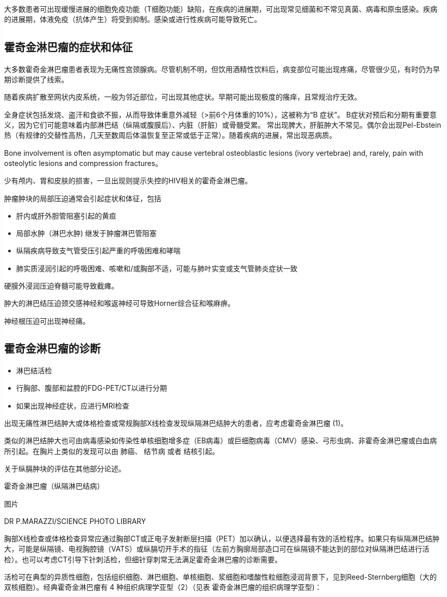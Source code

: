 
大多数患者可出现缓慢进展的细胞免疫功能（T细胞功能）缺陷，在疾病的进展期，可出现常见细菌和不常见真菌、病毒和原虫感染。疾病的进展期，体液免疫（抗体产生）将受到抑制。感染或进行性疾病可能导致死亡。

## 霍奇金淋巴瘤的症状和体征

大多数霍奇金淋巴瘤患者表现为无痛性宫颈腺病。尽管机制不明，但饮用酒精性饮料后，病变部位可能出现疼痛，尽管很少见，有时仍为早期诊断提供了线索。

随着疾病扩散至网状内皮系统，一般为邻近部位，可出现其他症状。早期可能出现极度的瘙痒，且常规治疗无效。

全身症状包括发烧、盗汗和食欲不振，从而导致体重意外减轻（>前6个月体重的10%），这被称为“B 症状”。 B症状对预后和分期有重要意义，因为它们可能意味着内部淋巴结（纵隔或腹膜后）、内脏（肝脏）或骨髓受累。 常出现脾大，肝脏肿大不常见。偶尔会出现Pel-Ebstein热（有规律的交替性高热，几天至数周后体温恢复至正常或低于正常）。随着疾病的进展，常出现恶病质。

Bone involvement is often asymptomatic but may cause vertebral osteoblastic lesions (ivory vertebrae) and, rarely, pain with osteolytic lesions and compression fractures。

少有颅内、胃和皮肤的损害，一旦出现则提示失控的HIV相关的霍奇金淋巴瘤。

肿瘤肿块的局部压迫通常会引起症状和体征，包括

- 肝内或肝外胆管阻塞引起的黄疸

- 局部水肿（淋巴水肿) 继发于肿瘤淋巴管阻塞

- 纵隔疾病导致支气管受压引起严重的呼吸困难和哮喘

- 肺实质浸润引起的呼吸困难、咳嗽和/或胸部不适，可能与肺叶实变或支气管肺炎症状一致


硬膜外浸润压迫脊髓可能导致截瘫。

肿大的淋巴结压迫颈交感神经和喉返神经可导致Horner综合征和喉麻痹。

神经根压迫可出现神经痛。

## 霍奇金淋巴瘤的诊断

- 淋巴结活检

- 行胸部、腹部和盆腔的FDG-PET/CT以进行分期

- 如果出现神经症状，应进行MRI检查


出现无痛性淋巴结肿大或体格检查或常规胸部X线检查发现纵隔淋巴结肿大的患者，应考虑霍奇金淋巴瘤 (1)。

类似的淋巴结肿大也可由病毒感染如传染性单核细胞增多症（EB病毒）或巨细胞病毒（CMV）感染、弓形虫病、非霍奇金淋巴瘤或白血病所引起。在胸片上类似的发现可以由 肺癌、 结节病 或者 结核引起。

关于纵膈肿块的评估在其他部分论述。

霍奇金淋巴瘤（纵隔淋巴结病）



图片

DR P.MARAZZI/SCIENCE PHOTO LIBRARY

胸部X线检查或体格检查异常应通过胸部CT或正电子发射断层扫描（PET）加以确认，以便选择最有效的活检程序。如果只有纵隔淋巴结肿大，可能是纵隔镜、电视胸腔镜（VATS）或纵膈切开手术的指征（左前方胸廓局部造口可在纵隔镜不能达到的部位对纵隔淋巴结进行活检）。也可以考虑CT引导下针刺活检，但细针穿刺常无法满足霍奇金淋巴瘤的诊断需要。

活检可在典型的异质性细胞，包括组织细胞、淋巴细胞、单核细胞、浆细胞和嗜酸性粒细胞浸润背景下，见到Reed-Sternberg细胞（大的双核细胞）。经典霍奇金淋巴瘤有 4 种组织病理学亚型（2）（见表 霍奇金淋巴瘤的组织病理学亚型)：
